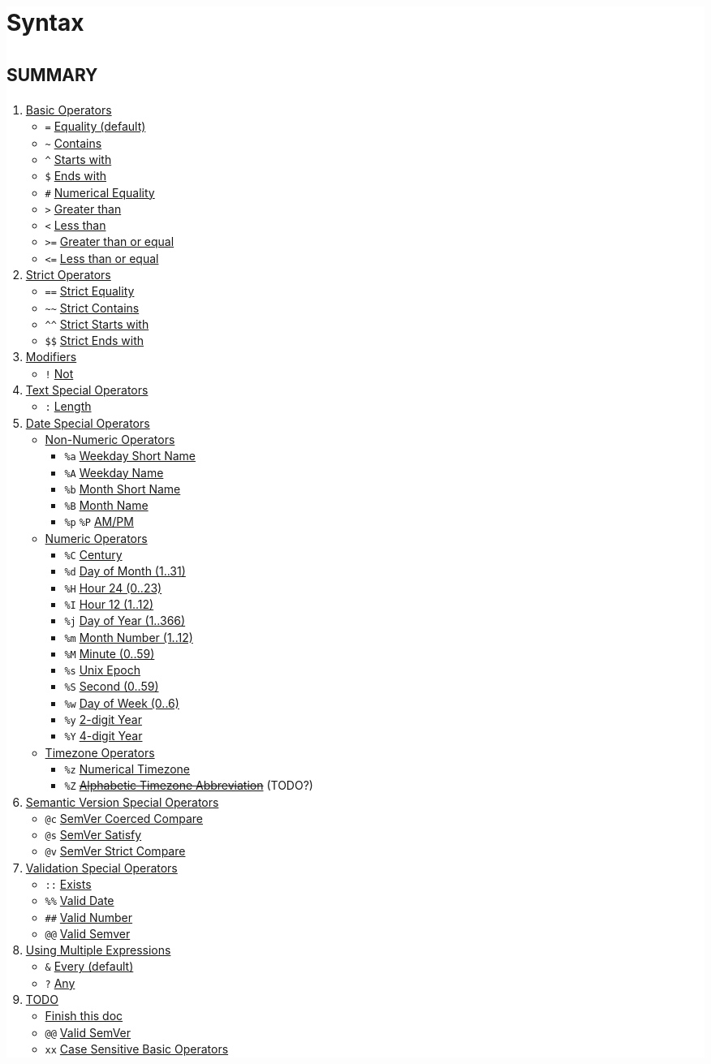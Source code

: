 # **Syntax**

## **SUMMARY**
1.  [Basic Operators](#basic-operators)
    +   `=` [Equality (default)](#equality)
    +   `~` [Contains](#contains)
    +   `^` [Starts with](#starts-with)
    +   `$` [Ends with](#ends-with)
    +   `#` [Numerical Equality](#numerical-equality)
    +   `>` [Greater than](#greater-than)
    +   `<` [Less than](#less-than)
    +   `>=` [Greater than or equal](#greater-than-or-equal)
    +   `<=` [Less than or equal](#less-than-or-equal)
2.  [Strict Operators](#strict-operators)
    +   `==` [Strict Equality](#strict-equality)
    +   `~~` [Strict Contains](#strict-contains)
    +   `^^` [Strict Starts with](#strict-starts-with)
    +   `$$` [Strict Ends with](#strict-ends-with)
3.  [Modifiers](#modifiers)
    +   `!` [Not](#not)
4.  [Text Special Operators](#text-special-operators)
    +   `:` [Length](#length)
5.  [Date Special Operators](#date-special-operators)
    -   [Non-Numeric Operators](#non-numeric-date-special-operators)
        +   `%a` [Weekday Short Name](#weekday-short-name) 
        +   `%A` [Weekday Name](#weekday-name) 
        +   `%b` [Month Short Name](#month-short-name) 
        +   `%B` [Month Name](#month-name)
        +   `%p` `%P` [AM/PM](#ampm)
    -   [Numeric Operators](#numeric-date-special-operators)
        +   `%C` [Century](#century)
        +   `%d` [Day of Month (1..31)](#day-of-month)
        +   `%H` [Hour 24 (0..23)](#hour-24)
        +   `%I` [Hour 12 (1..12)](#hour-12)
        +   `%j` [Day of Year (1..366)](#day-of-year)
        +   `%m` [Month Number (1..12)](#month-number)
        +   `%M` [Minute (0..59)](#minute)
        +   `%s` [Unix Epoch](#unix-epoch)
        +   `%S` [Second (0..59)](#seconds)
        +   `%w` [Day of Week (0..6)](#day-of-week)
        +   `%y` [2-digit Year](#2-digit-year)
        +   `%Y` [4-digit Year](#4-digit-year)
    -   [Timezone Operators](#timezone-date-special-operators)
        +   `%z` [Numerical Timezone](#numerical-timezone)
        +   `%Z` ~~[Alphabetic Timezone Abbreviation](#alphabetic-timezone-abbreviation)~~ (TODO?)
6.  [Semantic Version Special Operators](#semantic-version-special-operators)
    +   `@c` [SemVer Coerced Compare](#semver-coerced-compare)
    +   `@s` [SemVer Satisfy](#semver-satisfy)
    +   `@v` [SemVer Strict Compare](#semver-strict-compare)
7.  [Validation Special Operators](#validation-special-operators)
    +   `::` [Exists](#exists)
    +   `%%` [Valid Date](#valid-date)
    +   `##` [Valid Number](#valid-number)
    +   `@@` [Valid Semver](#valid-semver)
8.  [Using Multiple Expressions](#using-multiple-expressions)
    +   `&` [Every (default)](#every)
    +   `?` [Any](#any)
9.  [TODO](#todo)
    +   [Finish this doc](#finish-this-doc)
    +   `@@` [Valid SemVer](#valid-semver)
    +   `xx` [Case Sensitive Basic Operators](#case-sensitive-basic-operators)